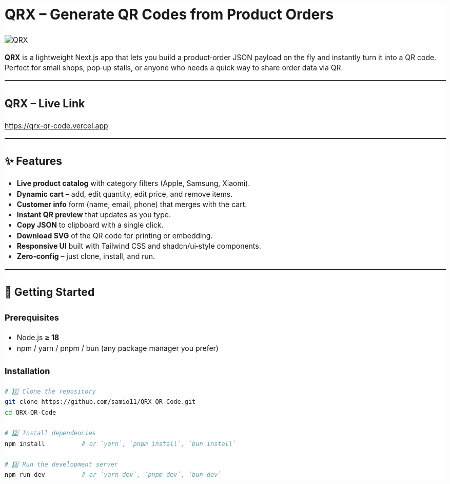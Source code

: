 
# QRX – Generate QR Codes from Product Orders

<img width="1920" height="1516" alt="QRX" src="https://github.com/user-attachments/assets/a92e560c-c326-4913-ad80-7a1b83716f07" />


**QRX** is a lightweight Next.js app that lets you build a product‑order JSON payload on the fly and instantly turn it into a QR code.  
Perfect for small shops, pop‑up stalls, or anyone who needs a quick way to share order data via QR.

---

## QRX – Live Link

https://qrx-qr-code.vercel.app

---

## ✨ Features

- **Live product catalog** with category filters (Apple, Samsung, Xiaomi).
- **Dynamic cart** – add, edit quantity, edit price, and remove items.
- **Customer info** form (name, email, phone) that merges with the cart.
- **Instant QR preview** that updates as you type.
- **Copy JSON** to clipboard with a single click.
- **Download SVG** of the QR code for printing or embedding.
- **Responsive UI** built with Tailwind CSS and shadcn/ui‑style components.
- **Zero‑config** – just clone, install, and run.

---

## 🚀 Getting Started

### Prerequisites

- Node.js **≥ 18**
- npm / yarn / pnpm / bun (any package manager you prefer)

### Installation

```bash
# 1️⃣ Clone the repository
git clone https://github.com/samio11/QRX-QR-Code.git
cd QRX-QR-Code

# 2️⃣ Install dependencies
npm install          # or `yarn`, `pnpm install`, `bun install`

# 3️⃣ Run the development server
npm run dev          # or `yarn dev`, `pnpm dev`, `bun dev`
```
